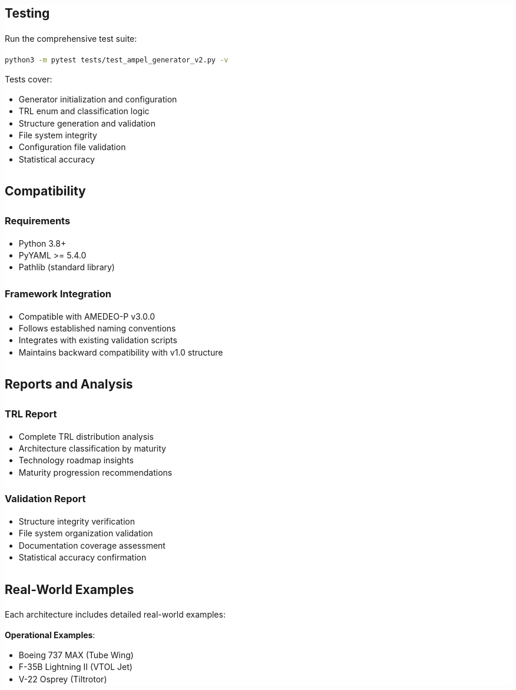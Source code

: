 ## Testing

Run the comprehensive test suite:

```bash
python3 -m pytest tests/test_ampel_generator_v2.py -v
```

Tests cover:
- Generator initialization and configuration
- TRL enum and classification logic
- Structure generation and validation
- File system integrity
- Configuration file validation
- Statistical accuracy

## Compatibility

### Requirements
- Python 3.8+
- PyYAML >= 5.4.0
- Pathlib (standard library)

### Framework Integration
- Compatible with AMEDEO-P v3.0.0
- Follows established naming conventions
- Integrates with existing validation scripts
- Maintains backward compatibility with v1.0 structure

## Reports and Analysis

### TRL Report
- Complete TRL distribution analysis
- Architecture classification by maturity
- Technology roadmap insights
- Maturity progression recommendations

### Validation Report
- Structure integrity verification
- File system organization validation
- Documentation coverage assessment
- Statistical accuracy confirmation

## Real-World Examples

Each architecture includes detailed real-world examples:

**Operational Examples**:
- Boeing 737 MAX (Tube Wing)
- F-35B Lightning II (VTOL Jet)
- V-22 Osprey (Tiltrotor)
